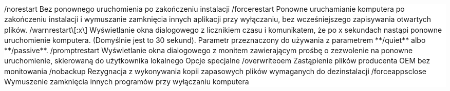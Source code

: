 <td style="border:1px solid black;">
/norestart
</td>
<td style="border:1px solid black;">
Bez ponownego uruchomienia po zakończeniu instalacji
</td>
</tr>
<tr>
<td style="border:1px solid black;">
/forcerestart
</td>
<td style="border:1px solid black;">
Ponowne uruchamianie komputera po zakończeniu instalacji i wymuszanie zamknięcia innych aplikacji przy wyłączaniu, bez wcześniejszego zapisywania otwartych plików.
</td>
</tr>
<tr class="alternateRow">
<td style="border:1px solid black;">
/warnrestart\[:x\]
</td>
<td style="border:1px solid black;">
Wyświetlanie okna dialogowego z licznikiem czasu i komunikatem, że po x sekundach nastąpi ponowne uruchomienie komputera. (Domyślnie jest to 30 sekund). Parametr przeznaczony do używania z parametrem **/quiet** albo **/passive**.
</td>
</tr>
<tr>
<td style="border:1px solid black;">
/promptrestart
</td>
<td style="border:1px solid black;">
Wyświetlanie okna dialogowego z monitem zawierającym prośbę o zezwolenie na ponowne uruchomienie, skierowaną do użytkownika lokalnego
</td>
</tr>
<tr>
<th style="border:1px solid black;" colspan="2">
Opcje specjalne
</th>
</tr>
<tr class="alternateRow">
<td style="border:1px solid black;">
/overwriteoem
</td>
<td style="border:1px solid black;">
Zastąpienie plików producenta OEM bez monitowania
</td>
</tr>
<tr>
<td style="border:1px solid black;">
/nobackup
</td>
<td style="border:1px solid black;">
Rezygnacja z wykonywania kopii zapasowych plików wymaganych do dezinstalacji
</td>
</tr>
<tr class="alternateRow">
<td style="border:1px solid black;">
/forceappsclose
</td>
<td style="border:1px solid black;">
Wymuszenie zamknięcia innych programów przy wyłączaniu komputera
</td>
</tr>